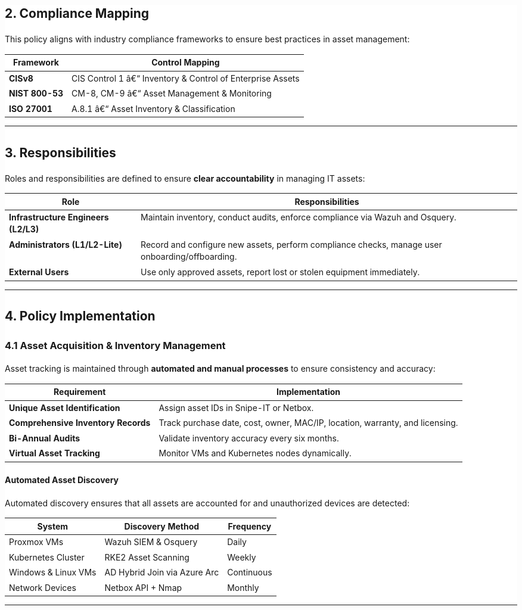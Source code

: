 
## **2. Compliance Mapping**

This policy aligns with industry compliance frameworks to ensure best practices in asset management:

| **Framework** | **Control Mapping** |
|--------------|------------------|
| **CISv8** | CIS Control 1 â€“ Inventory & Control of Enterprise Assets |
| **NIST 800-53** | CM-8, CM-9 â€“ Asset Management & Monitoring |
| **ISO 27001** | A.8.1 â€“ Asset Inventory & Classification |

---

## **3. Responsibilities**

Roles and responsibilities are defined to ensure **clear accountability** in managing IT assets:

| **Role** | **Responsibilities** |
|---------|----------------------|
| **Infrastructure Engineers (L2/L3)** | Maintain inventory, conduct audits, enforce compliance via Wazuh and Osquery. |
| **Administrators (L1/L2-Lite)** | Record and configure new assets, perform compliance checks, manage user onboarding/offboarding. |
| **External Users** | Use only approved assets, report lost or stolen equipment immediately. |

---

## **4. Policy Implementation**

### **4.1 Asset Acquisition & Inventory Management**

Asset tracking is maintained through **automated and manual processes** to ensure consistency and accuracy:

| **Requirement** | **Implementation** |
|--------------|------------------|
| **Unique Asset Identification** | Assign asset IDs in Snipe-IT or Netbox. |
| **Comprehensive Inventory Records** | Track purchase date, cost, owner, MAC/IP, location, warranty, and licensing. |
| **Bi-Annual Audits** | Validate inventory accuracy every six months. |
| **Virtual Asset Tracking** | Monitor VMs and Kubernetes nodes dynamically. |

#### **Automated Asset Discovery**

Automated discovery ensures that all assets are accounted for and unauthorized devices are detected:

| **System** | **Discovery Method** | **Frequency** |
|------------|---------------------|--------------|
| Proxmox VMs | Wazuh SIEM & Osquery | Daily |
| Kubernetes Cluster | RKE2 Asset Scanning | Weekly |
| Windows & Linux VMs | AD Hybrid Join via Azure Arc | Continuous |
| Network Devices | Netbox API + Nmap | Monthly |

---